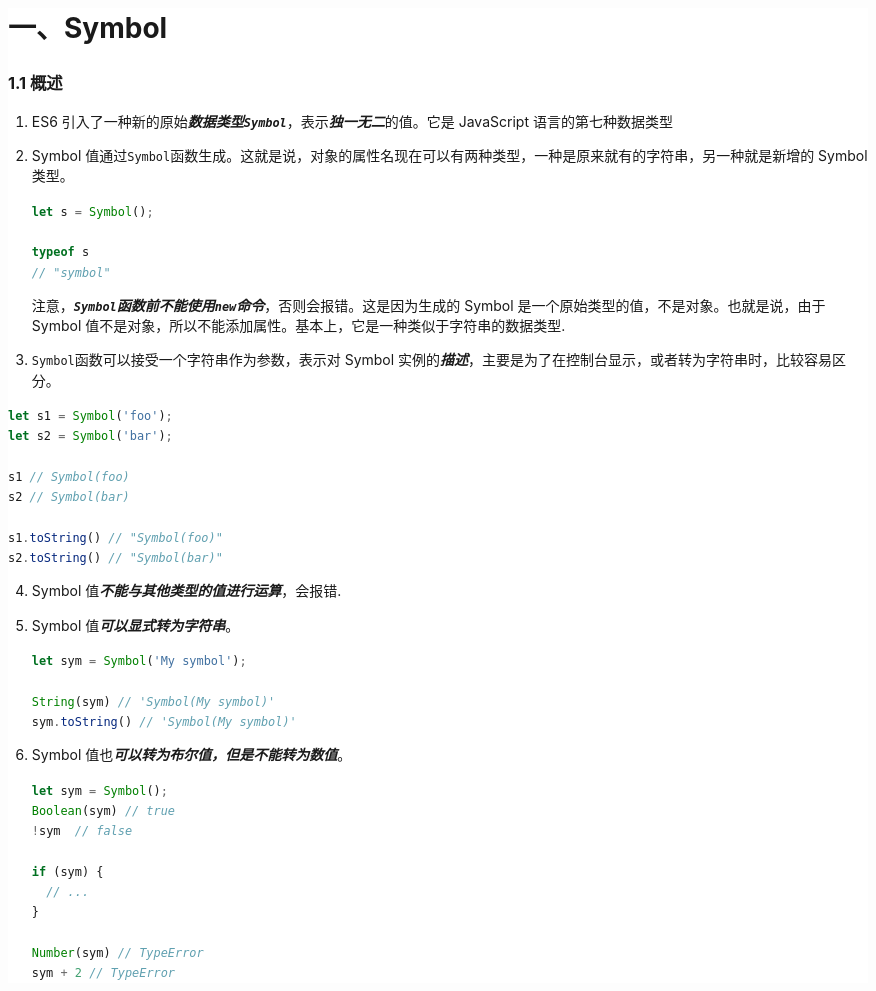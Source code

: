 # 一、Symbol

### 1.1 概述

1.  ES6 引入了一种新的原始***数据类型`Symbol`***，表示***独一无二***的值。它是 JavaScript 语言的第七种数据类型

2. Symbol 值通过`Symbol`函数生成。这就是说，对象的属性名现在可以有两种类型，一种是原来就有的字符串，另一种就是新增的 Symbol 类型。

   ```js
   let s = Symbol();
   
   typeof s
   // "symbol"
   ```

   注意，***`Symbol`函数前不能使用`new`命令***，否则会报错。这是因为生成的 Symbol 是一个原始类型的值，不是对象。也就是说，由于 Symbol 值不是对象，所以不能添加属性。基本上，它是一种类似于字符串的数据类型.

3.  `Symbol`函数可以接受一个字符串作为参数，表示对 Symbol 实例的***描述***，主要是为了在控制台显示，或者转为字符串时，比较容易区分。

   ```js
   let s1 = Symbol('foo');
   let s2 = Symbol('bar');
   
   s1 // Symbol(foo)
   s2 // Symbol(bar)
   
   s1.toString() // "Symbol(foo)"
   s2.toString() // "Symbol(bar)"
   ```

4. Symbol 值***不能与其他类型的值进行运算***，会报错.

5. Symbol 值***可以显式转为字符串***。

   ```js
   let sym = Symbol('My symbol');
   
   String(sym) // 'Symbol(My symbol)'
   sym.toString() // 'Symbol(My symbol)'
   ```

6. Symbol 值也***可以转为布尔值，但是不能转为数值***。

   ```js
   let sym = Symbol();
   Boolean(sym) // true
   !sym  // false
   
   if (sym) {
     // ...
   }
   
   Number(sym) // TypeError
   sym + 2 // TypeError
   ```
